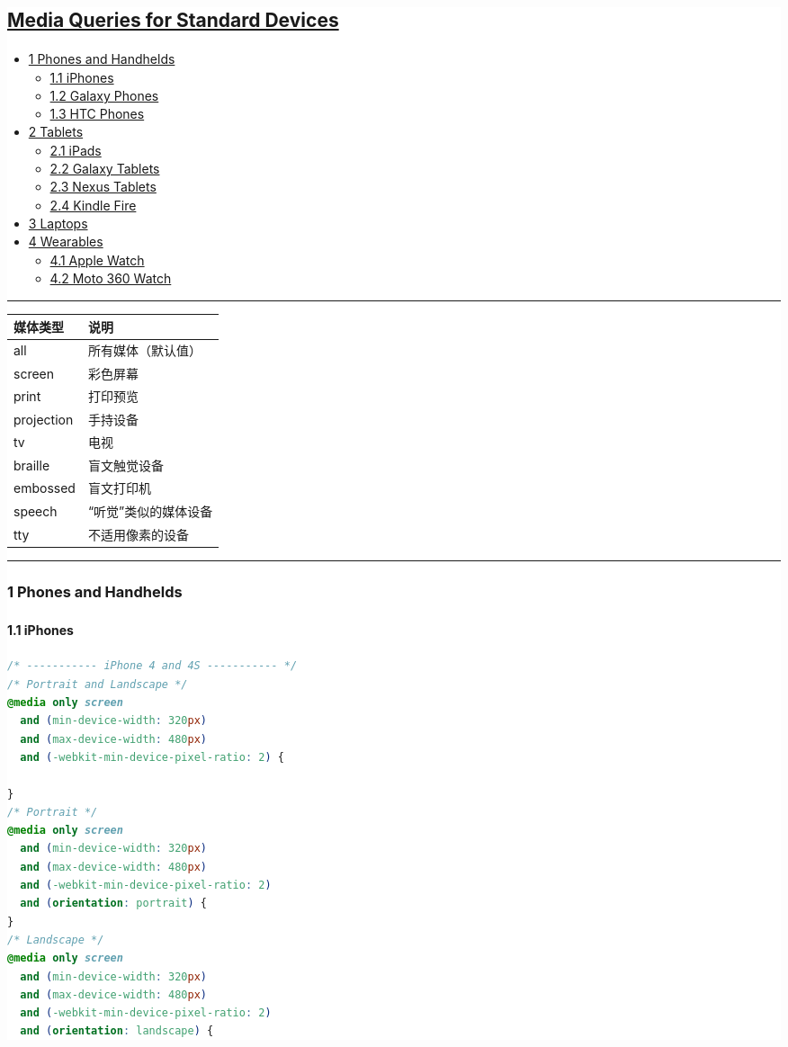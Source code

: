 ## [Media Queries for Standard Devices](#top)

- [1 Phones and Handhelds](#Phones-and-Handhelds)
  - [1.1 iPhones](#iPhones)
  - [1.2 Galaxy Phones](#Galaxy-Phones)
  - [1.3 HTC Phones](#HTC-Phones)
- [2 Tablets](#Tablets)
  - [2.1 iPads](#iPads)
  - [2.2 Galaxy Tablets](#Galaxy-Tablets)
  - [2.3 Nexus Tablets](#Nexus-Tablets)
  - [2.4 Kindle Fire](#Kindle-Fire)
- [3 Laptops](#Laptops)
- [4 Wearables](#Wearables)
  - [4.1 Apple Watch](#Apple-Watch)
  - [4.2 Moto 360 Watch](#Moto-Tablets)

----

| 媒体类型 | 说明 |
| :------------- | :------------- |
|all|所有媒体（默认值）|
|screen|彩色屏幕|
|print| 打印预览|
|projection|手持设备|
|tv|电视|
|braille|盲文触觉设备|
|embossed| 盲文打印机|
|speech|“听觉”类似的媒体设备|
|tty|不适用像素的设备|

----

<h3 id="Phones-and-Handhelds">1 Phones and Handhelds</h3>

<h4 id="iPhones">1.1 iPhones</h4>

```css
/* ----------- iPhone 4 and 4S ----------- */
/* Portrait and Landscape */
@media only screen 
  and (min-device-width: 320px) 
  and (max-device-width: 480px)
  and (-webkit-min-device-pixel-ratio: 2) {

}
/* Portrait */
@media only screen 
  and (min-device-width: 320px) 
  and (max-device-width: 480px)
  and (-webkit-min-device-pixel-ratio: 2)
  and (orientation: portrait) {
}
/* Landscape */
@media only screen 
  and (min-device-width: 320px) 
  and (max-device-width: 480px)
  and (-webkit-min-device-pixel-ratio: 2)
  and (orientation: landscape) {

```
